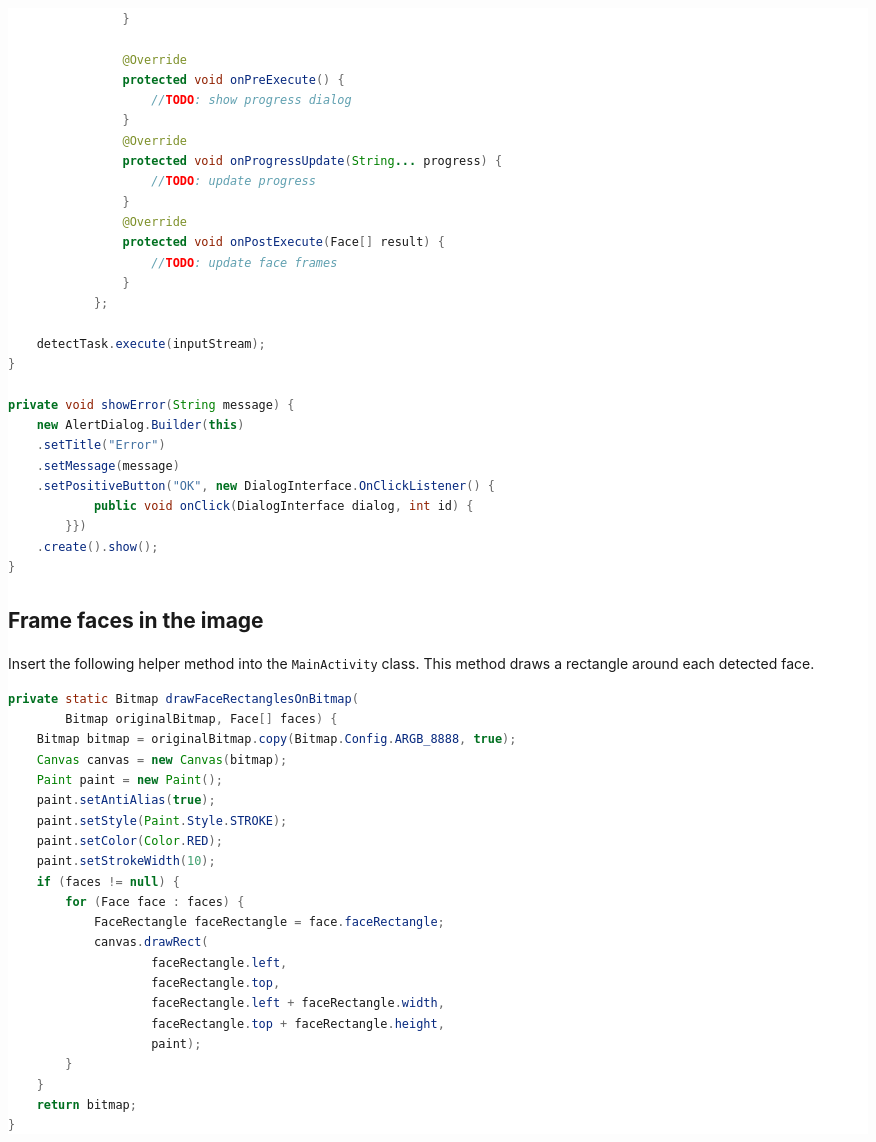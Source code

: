 ```java
                }

                @Override
                protected void onPreExecute() {
                    //TODO: show progress dialog
                }
                @Override
                protected void onProgressUpdate(String... progress) {
                    //TODO: update progress
                }
                @Override
                protected void onPostExecute(Face[] result) {
                    //TODO: update face frames
                }
            };

    detectTask.execute(inputStream);
}

private void showError(String message) {
    new AlertDialog.Builder(this)
    .setTitle("Error")
    .setMessage(message)
    .setPositiveButton("OK", new DialogInterface.OnClickListener() {
            public void onClick(DialogInterface dialog, int id) {
        }})
    .create().show();
}
```

## Frame faces in the image

Insert the following helper method into the `MainActivity` class. This method draws a rectangle around each detected face.

```java
private static Bitmap drawFaceRectanglesOnBitmap(
        Bitmap originalBitmap, Face[] faces) {
    Bitmap bitmap = originalBitmap.copy(Bitmap.Config.ARGB_8888, true);
    Canvas canvas = new Canvas(bitmap);
    Paint paint = new Paint();
    paint.setAntiAlias(true);
    paint.setStyle(Paint.Style.STROKE);
    paint.setColor(Color.RED);
    paint.setStrokeWidth(10);
    if (faces != null) {
        for (Face face : faces) {
            FaceRectangle faceRectangle = face.faceRectangle;
            canvas.drawRect(
                    faceRectangle.left,
                    faceRectangle.top,
                    faceRectangle.left + faceRectangle.width,
                    faceRectangle.top + faceRectangle.height,
                    paint);
        }
    }
    return bitmap;
}
```
